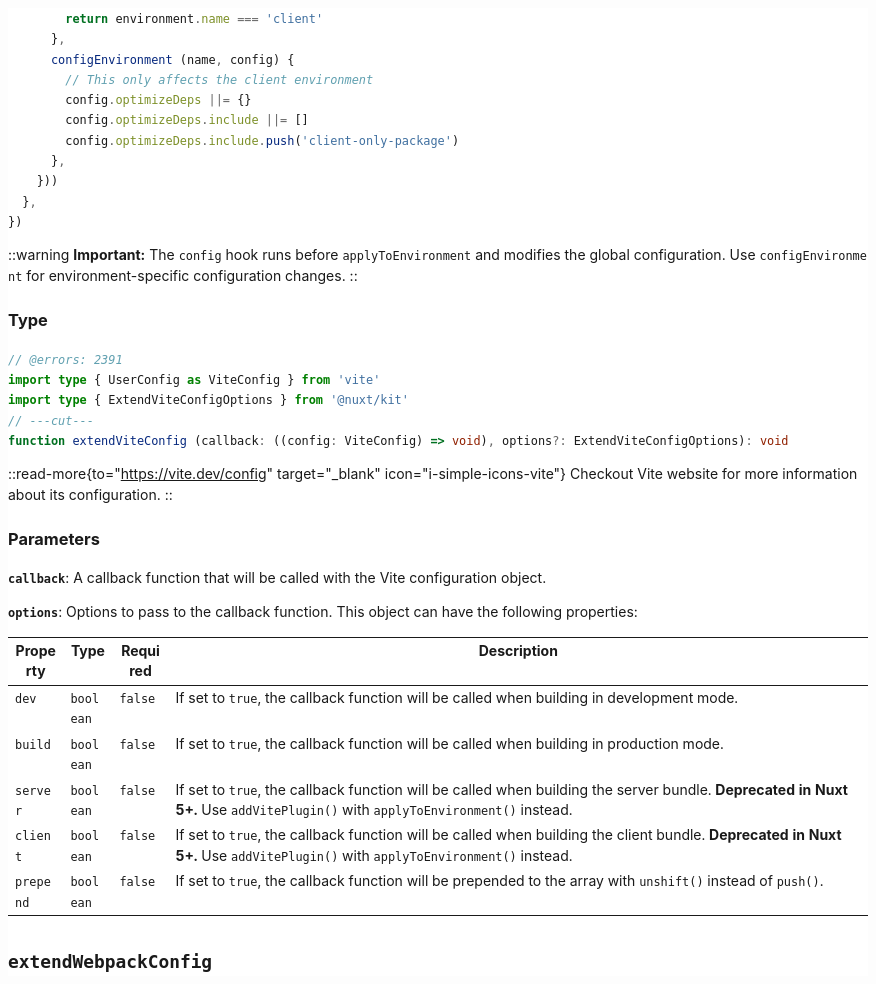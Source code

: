```ts twoslash
        return environment.name === 'client'
      },
      configEnvironment (name, config) {
        // This only affects the client environment
        config.optimizeDeps ||= {}
        config.optimizeDeps.include ||= []
        config.optimizeDeps.include.push('client-only-package')
      },
    }))
  },
})
```

::warning
**Important:** The `config` hook runs before `applyToEnvironment` and modifies the global configuration. Use `configEnvironment` for environment-specific configuration changes.
::

### Type

```ts twoslash
// @errors: 2391
import type { UserConfig as ViteConfig } from 'vite'
import type { ExtendViteConfigOptions } from '@nuxt/kit'
// ---cut---
function extendViteConfig (callback: ((config: ViteConfig) => void), options?: ExtendViteConfigOptions): void
```

::read-more{to="https://vite.dev/config" target="_blank" icon="i-simple-icons-vite"}
Checkout Vite website for more information about its configuration.
::

### Parameters

**`callback`**: A callback function that will be called with the Vite configuration object.

**`options`**: Options to pass to the callback function. This object can have the following properties:

| Property  | Type      | Required | Description                                                                                                 |
| --------- | --------- | -------- | ------------------------------------------------------------------------------------------------------------ |
| `dev`     | `boolean` | `false`  | If set to `true`, the callback function will be called when building in development mode.                    |
| `build`   | `boolean` | `false`  | If set to `true`, the callback function will be called when building in production mode.                     |
| `server`  | `boolean` | `false`  | If set to `true`, the callback function will be called when building the server bundle. **Deprecated in Nuxt 5+.** Use `addVitePlugin()` with `applyToEnvironment()` instead. |
| `client`  | `boolean` | `false`  | If set to `true`, the callback function will be called when building the client bundle. **Deprecated in Nuxt 5+.** Use `addVitePlugin()` with `applyToEnvironment()` instead. |
| `prepend` | `boolean` | `false`  | If set to `true`, the callback function will be prepended to the array with `unshift()` instead of `push()`. |

## `extendWebpackConfig`
